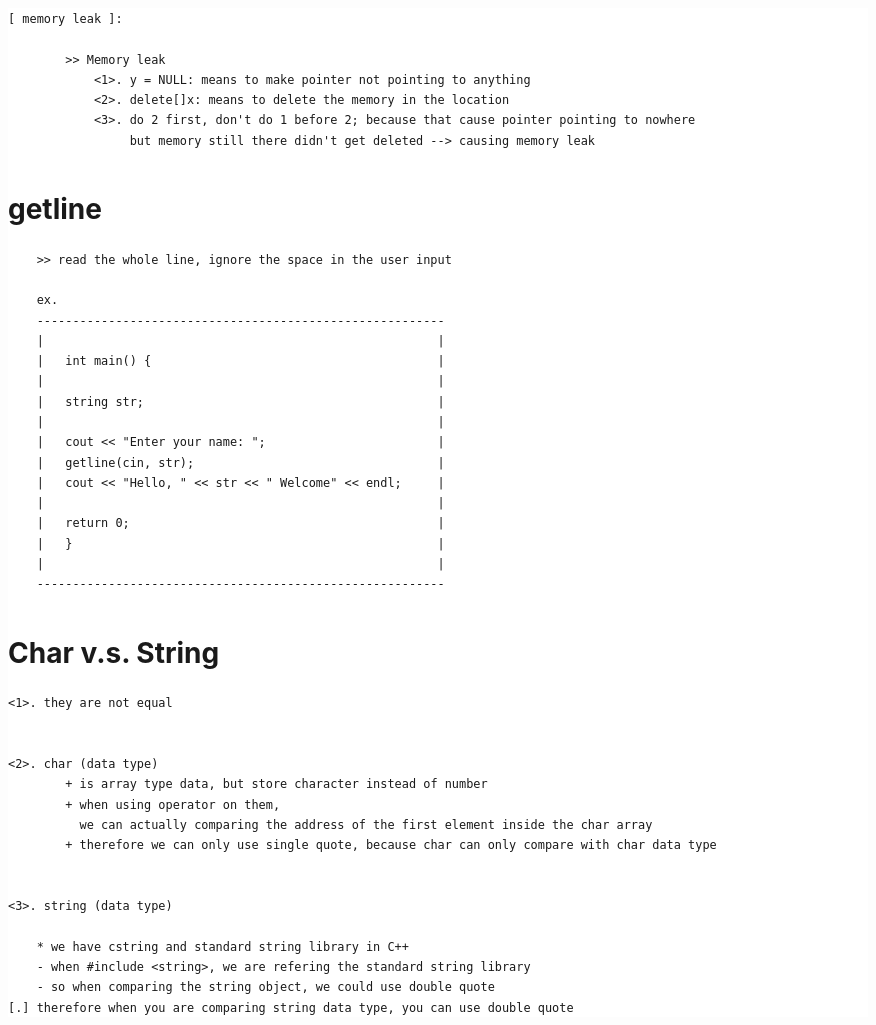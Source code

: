     [ memory leak ]:

            >> Memory leak
                <1>. y = NULL: means to make pointer not pointing to anything
                <2>. delete[]x: means to delete the memory in the location
                <3>. do 2 first, don't do 1 before 2; because that cause pointer pointing to nowhere
                     but memory still there didn't get deleted --> causing memory leak


# getline

        >> read the whole line, ignore the space in the user input 

        ex.
        ---------------------------------------------------------
        |                                                       |
        |   int main() {                                        |
        |                                                       |
        |   string str;                                         |
        |                                                       |
        |   cout << "Enter your name: ";                        |
        |   getline(cin, str);                                  |
        |   cout << "Hello, " << str << " Welcome" << endl;     |
        |                                                       |
        |   return 0;                                           |
        |   }                                                   |
        |                                                       |
        ---------------------------------------------------------


# Char v.s. String

    <1>. they are not equal
    

    <2>. char (data type)
            + is array type data, but store character instead of number
            + when using operator on them,
              we can actually comparing the address of the first element inside the char array
            + therefore we can only use single quote, because char can only compare with char data type


    <3>. string (data type)
        
        * we have cstring and standard string library in C++
        - when #include <string>, we are refering the standard string library 
        - so when comparing the string object, we could use double quote
    [.] therefore when you are comparing string data type, you can use double quote 
